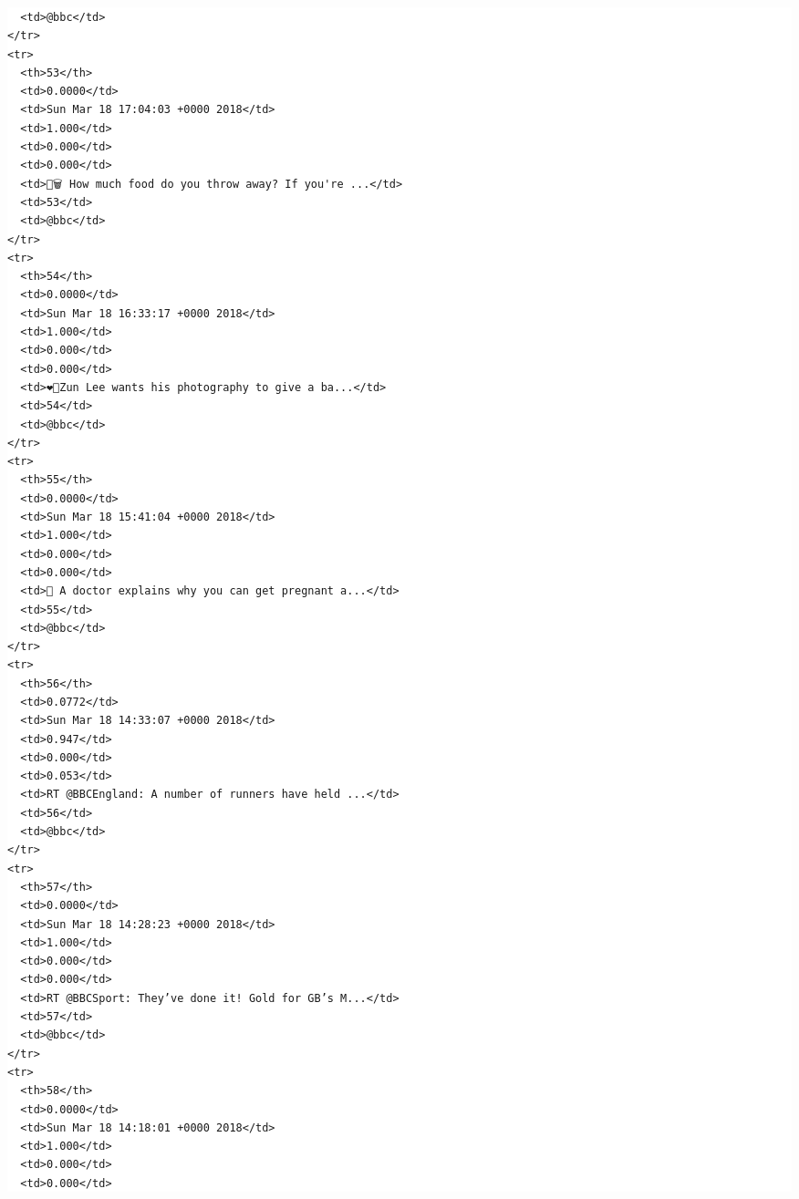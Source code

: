       <td>@bbc</td>
    </tr>
    <tr>
      <th>53</th>
      <td>0.0000</td>
      <td>Sun Mar 18 17:04:03 +0000 2018</td>
      <td>1.000</td>
      <td>0.000</td>
      <td>0.000</td>
      <td>🍎🗑 How much food do you throw away? If you're ...</td>
      <td>53</td>
      <td>@bbc</td>
    </tr>
    <tr>
      <th>54</th>
      <td>0.0000</td>
      <td>Sun Mar 18 16:33:17 +0000 2018</td>
      <td>1.000</td>
      <td>0.000</td>
      <td>0.000</td>
      <td>❤️️📸Zun Lee wants his photography to give a ba...</td>
      <td>54</td>
      <td>@bbc</td>
    </tr>
    <tr>
      <th>55</th>
      <td>0.0000</td>
      <td>Sun Mar 18 15:41:04 +0000 2018</td>
      <td>1.000</td>
      <td>0.000</td>
      <td>0.000</td>
      <td>🤰 A doctor explains why you can get pregnant a...</td>
      <td>55</td>
      <td>@bbc</td>
    </tr>
    <tr>
      <th>56</th>
      <td>0.0772</td>
      <td>Sun Mar 18 14:33:07 +0000 2018</td>
      <td>0.947</td>
      <td>0.000</td>
      <td>0.053</td>
      <td>RT @BBCEngland: A number of runners have held ...</td>
      <td>56</td>
      <td>@bbc</td>
    </tr>
    <tr>
      <th>57</th>
      <td>0.0000</td>
      <td>Sun Mar 18 14:28:23 +0000 2018</td>
      <td>1.000</td>
      <td>0.000</td>
      <td>0.000</td>
      <td>RT @BBCSport: They’ve done it! Gold for GB’s M...</td>
      <td>57</td>
      <td>@bbc</td>
    </tr>
    <tr>
      <th>58</th>
      <td>0.0000</td>
      <td>Sun Mar 18 14:18:01 +0000 2018</td>
      <td>1.000</td>
      <td>0.000</td>
      <td>0.000</td>